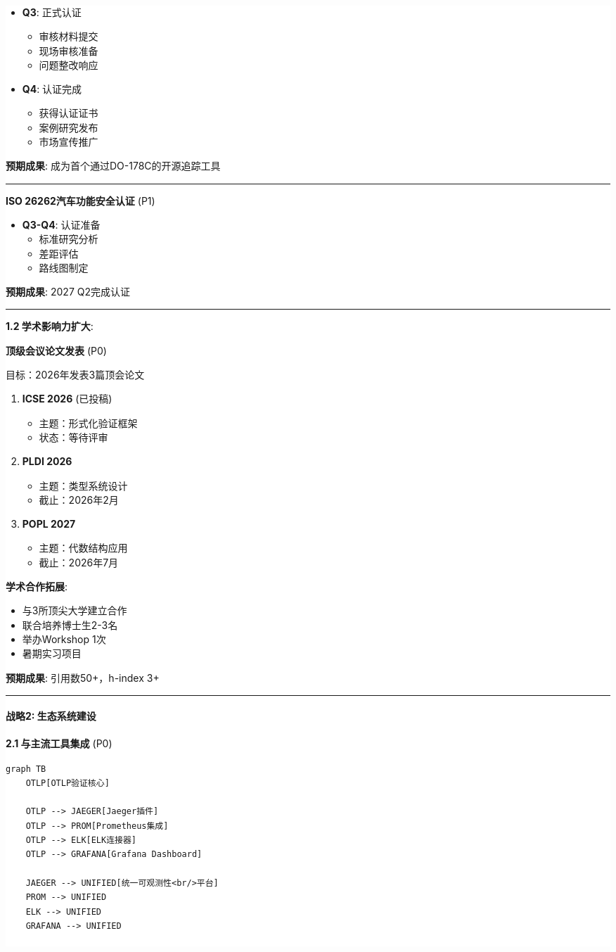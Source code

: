 - **Q3**: 正式认证
  - 审核材料提交
  - 现场审核准备
  - 问题整改响应
  
- **Q4**: 认证完成
  - 获得认证证书
  - 案例研究发布
  - 市场宣传推广

**预期成果**: 成为首个通过DO-178C的开源追踪工具

---

**ISO 26262汽车功能安全认证** (P1)

- **Q3-Q4**: 认证准备
  - 标准研究分析
  - 差距评估
  - 路线图制定

**预期成果**: 2027 Q2完成认证

---

**1.2 学术影响力扩大**:

**顶级会议论文发表** (P0)

目标：2026年发表3篇顶会论文

1. **ICSE 2026** (已投稿)
   - 主题：形式化验证框架
   - 状态：等待评审

2. **PLDI 2026**
   - 主题：类型系统设计
   - 截止：2026年2月

3. **POPL 2027**
   - 主题：代数结构应用
   - 截止：2026年7月

**学术合作拓展**:

- 与3所顶尖大学建立合作
- 联合培养博士生2-3名
- 举办Workshop 1次
- 暑期实习项目

**预期成果**: 引用数50+，h-index 3+

---

#### 战略2: 生态系统建设

**2.1 与主流工具集成** (P0)

```mermaid
graph TB
    OTLP[OTLP验证核心]
    
    OTLP --> JAEGER[Jaeger插件]
    OTLP --> PROM[Prometheus集成]
    OTLP --> ELK[ELK连接器]
    OTLP --> GRAFANA[Grafana Dashboard]
    
    JAEGER --> UNIFIED[统一可观测性<br/>平台]
    PROM --> UNIFIED
    ELK --> UNIFIED
    GRAFANA --> UNIFIED
    
```
